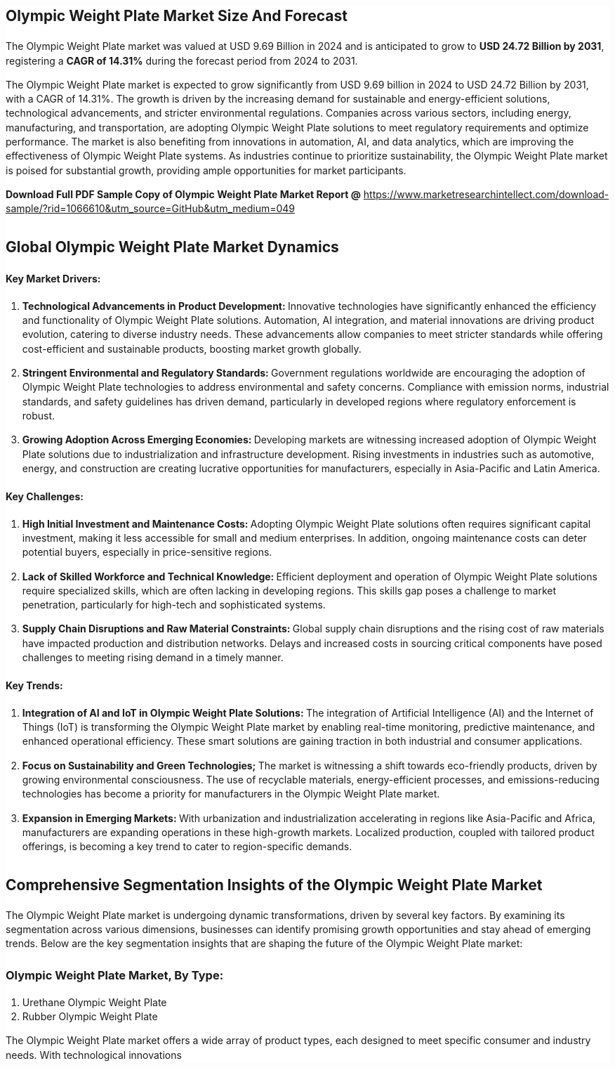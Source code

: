<h2>Olympic Weight Plate Market Size And Forecast</h2><p>The Olympic Weight Plate market was valued at USD 9.69 Billion in 2024 and is anticipated to grow to <strong>USD 24.72 Billion by 2031</strong>, registering a <strong>CAGR of 14.31%</strong> during the forecast period from 2024 to 2031.</p><p>The Olympic Weight Plate market is expected to grow significantly from USD 9.69 billion in 2024 to USD 24.72 Billion by 2031, with a CAGR of 14.31%. The growth is driven by the increasing demand for sustainable and energy-efficient solutions, technological advancements, and stricter environmental regulations. Companies across various sectors, including energy, manufacturing, and transportation, are adopting Olympic Weight Plate solutions to meet regulatory requirements and optimize performance. The market is also benefiting from innovations in automation, AI, and data analytics, which are improving the effectiveness of Olympic Weight Plate systems. As industries continue to prioritize sustainability, the Olympic Weight Plate market is poised for substantial growth, providing ample opportunities for market participants.</p><p><strong>Download Full PDF Sample Copy of Olympic Weight Plate Market Report @</strong>&nbsp;<a href="https://www.marketresearchintellect.com/download-sample/?rid=1066610&amp;utm_source=GitHub&amp;utm_medium=049">https://www.marketresearchintellect.com/download-sample/?rid=1066610&amp;utm_source=GitHub&amp;utm_medium=049</a></p><h2>Global Olympic Weight Plate Market Dynamics</h2><h4><strong>Key Market Drivers:</strong></h4><ol><li><p><strong>Technological Advancements in Product Development:&nbsp;</strong>Innovative technologies have significantly enhanced the efficiency and functionality of Olympic Weight Plate solutions. Automation, AI integration, and material innovations are driving product evolution, catering to diverse industry needs. These advancements allow companies to meet stricter standards while offering cost-efficient and sustainable products, boosting market growth globally.</p></li><li><p><strong>Stringent Environmental and Regulatory Standards:&nbsp;</strong>Government regulations worldwide are encouraging the adoption of Olympic Weight Plate technologies to address environmental and safety concerns. Compliance with emission norms, industrial standards, and safety guidelines has driven demand, particularly in developed regions where regulatory enforcement is robust.</p></li><li><p><strong>Growing Adoption Across Emerging Economies:&nbsp;</strong>Developing markets are witnessing increased adoption of Olympic Weight Plate solutions due to industrialization and infrastructure development. Rising investments in industries such as automotive, energy, and construction are creating lucrative opportunities for manufacturers, especially in Asia-Pacific and Latin America.</p></li></ol><h4><strong>Key Challenges:</strong></h4><ol><li><p><strong>High Initial Investment and Maintenance Costs:&nbsp;</strong>Adopting Olympic Weight Plate solutions often requires significant capital investment, making it less accessible for small and medium enterprises. In addition, ongoing maintenance costs can deter potential buyers, especially in price-sensitive regions.</p></li><li><p><strong>Lack of Skilled Workforce and Technical Knowledge:&nbsp;</strong>Efficient deployment and operation of Olympic Weight Plate solutions require specialized skills, which are often lacking in developing regions. This skills gap poses a challenge to market penetration, particularly for high-tech and sophisticated systems.</p></li><li><p><strong>Supply Chain Disruptions and Raw Material Constraints:&nbsp;</strong>Global supply chain disruptions and the rising cost of raw materials have impacted production and distribution networks. Delays and increased costs in sourcing critical components have posed challenges to meeting rising demand in a timely manner.</p></li></ol><h4><strong>Key Trends:</strong></h4><ol><li><p><strong>Integration of AI and IoT in Olympic Weight Plate Solutions:&nbsp;</strong>The integration of Artificial Intelligence (AI) and the Internet of Things (IoT) is transforming the Olympic Weight Plate market by enabling real-time monitoring, predictive maintenance, and enhanced operational efficiency. These smart solutions are gaining traction in both industrial and consumer applications.</p></li><li><p><strong>Focus on Sustainability and Green Technologies;&nbsp;</strong>The market is witnessing a shift towards eco-friendly products, driven by growing environmental consciousness. The use of recyclable materials, energy-efficient processes, and emissions-reducing technologies has become a priority for manufacturers in the Olympic Weight Plate market.</p></li><li><p><strong>Expansion in Emerging Markets:&nbsp;</strong>With urbanization and industrialization accelerating in regions like Asia-Pacific and Africa, manufacturers are expanding operations in these high-growth markets. Localized production, coupled with tailored product offerings, is becoming a key trend to cater to region-specific demands.</p></li></ol><div class="article-main__content" data-test-id="publishing-text-block"><h2>Comprehensive Segmentation Insights of the Olympic Weight Plate Market</h2><p>The Olympic Weight Plate market is undergoing dynamic transformations, driven by several key factors. By examining its segmentation across various dimensions, businesses can identify promising growth opportunities and stay ahead of emerging trends. Below are the key segmentation insights that are shaping the future of the Olympic Weight Plate market:</p><h3><strong>Olympic Weight Plate Market, By Type:<br /></strong></h3><ol><li>Urethane Olympic Weight Plate<li> Rubber Olympic Weight Plate</li></ol><p>The Olympic Weight Plate market offers a wide array of product types, each designed to meet specific consumer and industry needs. With technological innovations